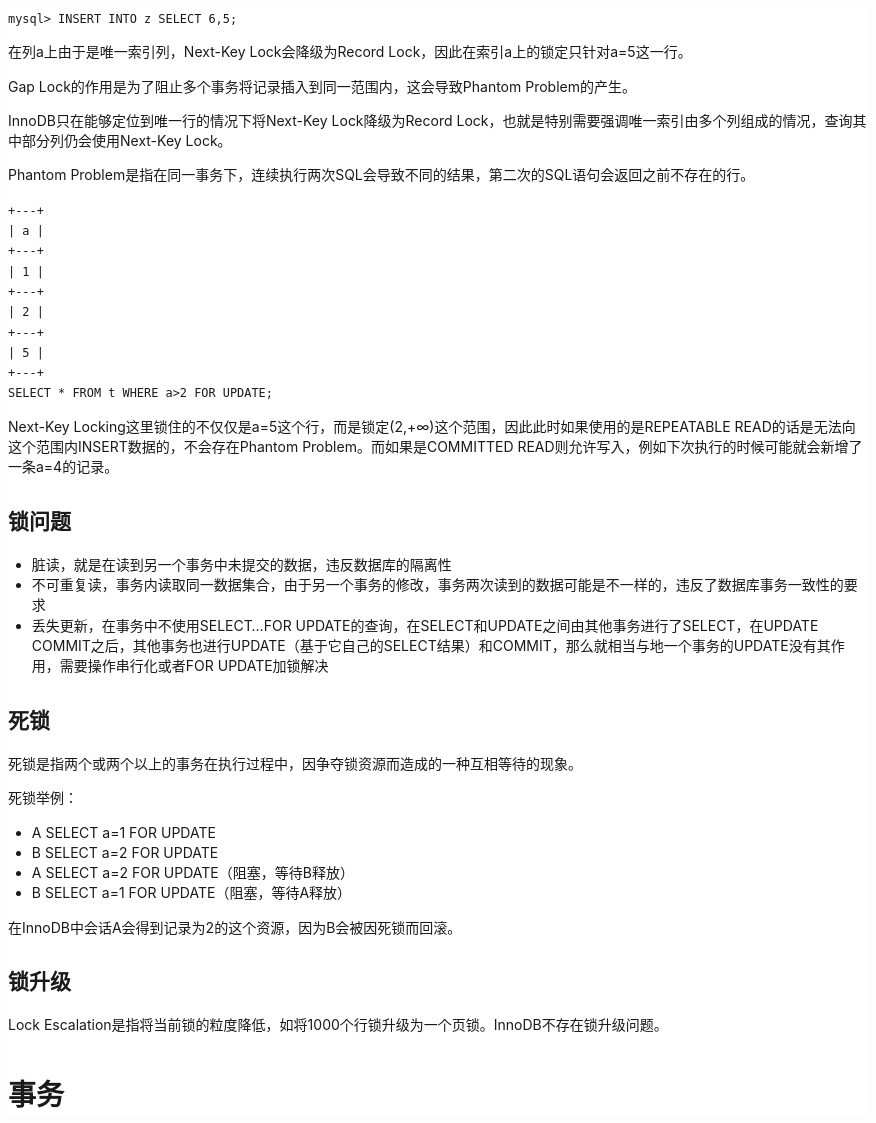 ```
mysql> INSERT INTO z SELECT 6,5;

```
在列a上由于是唯一索引列，Next-Key Lock会降级为Record Lock，因此在索引a上的锁定只针对a=5这一行。

Gap Lock的作用是为了阻止多个事务将记录插入到同一范围内，这会导致Phantom Problem的产生。

InnoDB只在能够定位到唯一行的情况下将Next-Key Lock降级为Record Lock，也就是特别需要强调唯一索引由多个列组成的情况，查询其中部分列仍会使用Next-Key Lock。

Phantom Problem是指在同一事务下，连续执行两次SQL会导致不同的结果，第二次的SQL语句会返回之前不存在的行。

```
+---+
| a |
+---+
| 1 |
+---+
| 2 |
+---+
| 5 |
+---+
SELECT * FROM t WHERE a>2 FOR UPDATE;

```
Next-Key Locking这里锁住的不仅仅是a=5这个行，而是锁定(2,+∞)这个范围，因此此时如果使用的是REPEATABLE READ的话是无法向这个范围内INSERT数据的，不会存在Phantom Problem。而如果是COMMITTED READ则允许写入，例如下次执行的时候可能就会新增了一条a=4的记录。

## 锁问题

  * 脏读，就是在读到另一个事务中未提交的数据，违反数据库的隔离性
  * 不可重复读，事务内读取同一数据集合，由于另一个事务的修改，事务两次读到的数据可能是不一样的，违反了数据库事务一致性的要求
  * 丢失更新，在事务中不使用SELECT…FOR UPDATE的查询，在SELECT和UPDATE之间由其他事务进行了SELECT，在UPDATE COMMIT之后，其他事务也进行UPDATE（基于它自己的SELECT结果）和COMMIT，那么就相当与地一个事务的UPDATE没有其作用，需要操作串行化或者FOR UPDATE加锁解决

## 死锁

死锁是指两个或两个以上的事务在执行过程中，因争夺锁资源而造成的一种互相等待的现象。

死锁举例：

  * A SELECT a=1 FOR UPDATE
  * B SELECT a=2 FOR UPDATE
  * A SELECT a=2 FOR UPDATE（阻塞，等待B释放）
  * B SELECT a=1 FOR UPDATE（阻塞，等待A释放）

在InnoDB中会话A会得到记录为2的这个资源，因为B会被因死锁而回滚。

## 锁升级

Lock Escalation是指将当前锁的粒度降低，如将1000个行锁升级为一个页锁。InnoDB不存在锁升级问题。

# 事务
